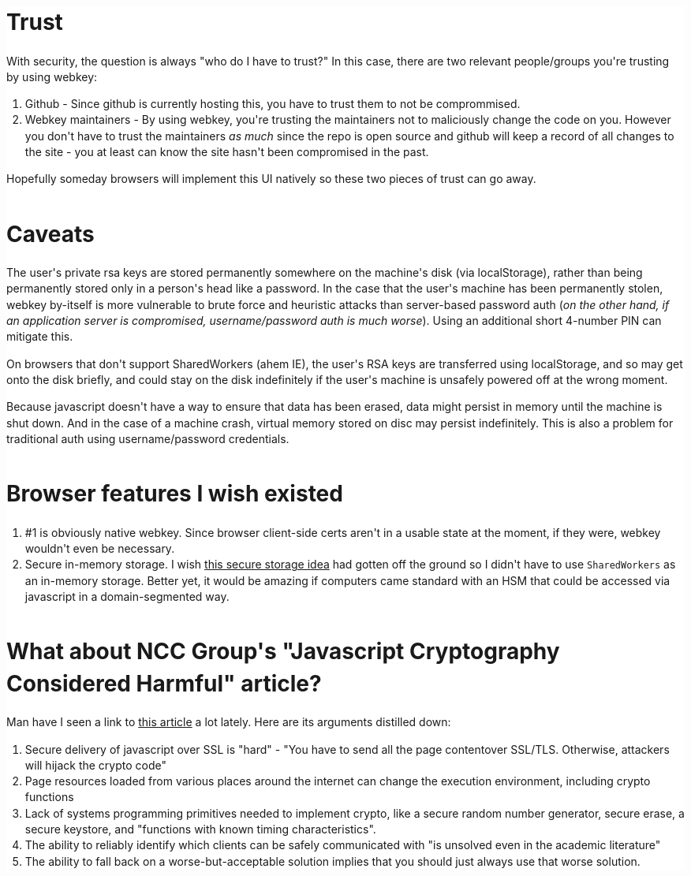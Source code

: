 
Trust
======

With security, the question is always "who do I have to trust?"
In this case, there are two relevant people/groups you're trusting by using webkey:

1. Github - Since github is currently hosting this, you have to trust them to not be comprommised.
2. Webkey maintainers - By using webkey, you're trusting the maintainers not to maliciously change the code on you. However you don't have to trust the maintainers *as much* since the repo is open source and github will keep a record of all changes to the site - you at least can know the site hasn't been compromised in the past.

Hopefully someday browsers will implement this UI natively so these two pieces of trust can go away.

Caveats
=========

The user's private rsa keys are stored permanently somewhere on the machine's disk (via localStorage), rather than being permanently stored only in a person's head like a password.
In the case that the user's machine has been permanently stolen, webkey by-itself is more vulnerable to brute force and heuristic attacks than server-based password auth (*on the other hand, if an application server is compromised, username/password auth is much worse*).
Using an additional short 4-number PIN can mitigate this.

On browsers that don't support SharedWorkers (ahem IE), the user's RSA keys are transferred using localStorage, and so may get onto the disk briefly, and could stay on the disk indefinitely if the user's machine is unsafely powered off at the wrong moment.

Because javascript doesn't have a way to ensure that data has been erased, data might persist in memory until the machine is shut down.
And in the case of a machine crash, virtual memory stored on disc may persist indefinitely.
This is also a problem for traditional auth using username/password credentials.

Browser features I wish existed
===============================

1. #1 is obviously native webkey. Since browser client-side certs aren't in a usable state at the moment, if they were, webkey wouldn't even be necessary.
2. Secure in-memory storage. I wish [this secure storage idea](https://www.nczonline.net/blog/2010/04/13/towards-more-secure-client-side-data-storage/) had gotten off the ground so I didn't have to use `SharedWorkers` as an in-memory storage. Better yet, it would be amazing if computers came standard with an HSM that could be accessed via javascript in a domain-segmented way.

What about NCC Group's "Javascript Cryptography Considered Harmful" article?
============================================================================

Man have I seen a link to [this article](https://www.nccgroup.trust/us/about-us/newsroom-and-events/blog/2011/august/javascript-cryptography-considered-harmful/) a lot lately.
Here are its arguments distilled down:

1. Secure delivery of javascript over SSL is "hard" - "You have to send all the page contentover SSL/TLS. Otherwise, attackers will hijack the crypto code"
2. Page resources loaded from various places around the internet can change the execution environment, including crypto functions
3. Lack of systems programming primitives needed to implement crypto, like a secure random number generator, secure erase, a secure keystore, and "functions with known timing characteristics".
4. The ability to reliably identify which clients can be safely communicated with "is unsolved even in the academic literature"
5. The ability to fall back on a worse-but-acceptable solution implies that you should just always use that worse solution.

